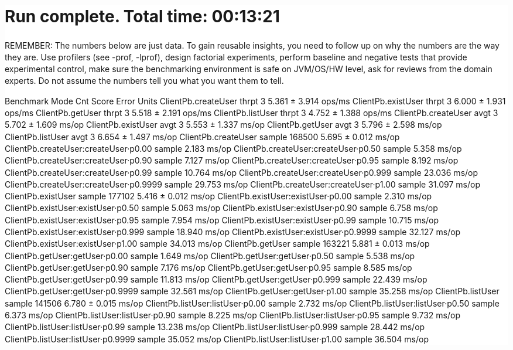 
# Run complete. Total time: 00:13:21

REMEMBER: The numbers below are just data. To gain reusable insights, you need to follow up on
why the numbers are the way they are. Use profilers (see -prof, -lprof), design factorial
experiments, perform baseline and negative tests that provide experimental control, make sure
the benchmarking environment is safe on JVM/OS/HW level, ask for reviews from the domain experts.
Do not assume the numbers tell you what you want them to tell.

Benchmark                                 Mode     Cnt   Score   Error   Units
ClientPb.createUser                      thrpt       3   5.361 ± 3.914  ops/ms
ClientPb.existUser                       thrpt       3   6.000 ± 1.931  ops/ms
ClientPb.getUser                         thrpt       3   5.518 ± 2.191  ops/ms
ClientPb.listUser                        thrpt       3   4.752 ± 1.388  ops/ms
ClientPb.createUser                       avgt       3   5.702 ± 1.609   ms/op
ClientPb.existUser                        avgt       3   5.553 ± 1.337   ms/op
ClientPb.getUser                          avgt       3   5.796 ± 2.598   ms/op
ClientPb.listUser                         avgt       3   6.654 ± 1.497   ms/op
ClientPb.createUser                     sample  168500   5.695 ± 0.012   ms/op
ClientPb.createUser:createUser·p0.00    sample           2.183           ms/op
ClientPb.createUser:createUser·p0.50    sample           5.358           ms/op
ClientPb.createUser:createUser·p0.90    sample           7.127           ms/op
ClientPb.createUser:createUser·p0.95    sample           8.192           ms/op
ClientPb.createUser:createUser·p0.99    sample          10.764           ms/op
ClientPb.createUser:createUser·p0.999   sample          23.036           ms/op
ClientPb.createUser:createUser·p0.9999  sample          29.753           ms/op
ClientPb.createUser:createUser·p1.00    sample          31.097           ms/op
ClientPb.existUser                      sample  177102   5.416 ± 0.012   ms/op
ClientPb.existUser:existUser·p0.00      sample           2.310           ms/op
ClientPb.existUser:existUser·p0.50      sample           5.063           ms/op
ClientPb.existUser:existUser·p0.90      sample           6.758           ms/op
ClientPb.existUser:existUser·p0.95      sample           7.954           ms/op
ClientPb.existUser:existUser·p0.99      sample          10.715           ms/op
ClientPb.existUser:existUser·p0.999     sample          18.940           ms/op
ClientPb.existUser:existUser·p0.9999    sample          32.127           ms/op
ClientPb.existUser:existUser·p1.00      sample          34.013           ms/op
ClientPb.getUser                        sample  163221   5.881 ± 0.013   ms/op
ClientPb.getUser:getUser·p0.00          sample           1.649           ms/op
ClientPb.getUser:getUser·p0.50          sample           5.538           ms/op
ClientPb.getUser:getUser·p0.90          sample           7.176           ms/op
ClientPb.getUser:getUser·p0.95          sample           8.585           ms/op
ClientPb.getUser:getUser·p0.99          sample          11.813           ms/op
ClientPb.getUser:getUser·p0.999         sample          22.439           ms/op
ClientPb.getUser:getUser·p0.9999        sample          32.561           ms/op
ClientPb.getUser:getUser·p1.00          sample          35.258           ms/op
ClientPb.listUser                       sample  141506   6.780 ± 0.015   ms/op
ClientPb.listUser:listUser·p0.00        sample           2.732           ms/op
ClientPb.listUser:listUser·p0.50        sample           6.373           ms/op
ClientPb.listUser:listUser·p0.90        sample           8.225           ms/op
ClientPb.listUser:listUser·p0.95        sample           9.732           ms/op
ClientPb.listUser:listUser·p0.99        sample          13.238           ms/op
ClientPb.listUser:listUser·p0.999       sample          28.442           ms/op
ClientPb.listUser:listUser·p0.9999      sample          35.052           ms/op
ClientPb.listUser:listUser·p1.00        sample          36.504           ms/op
